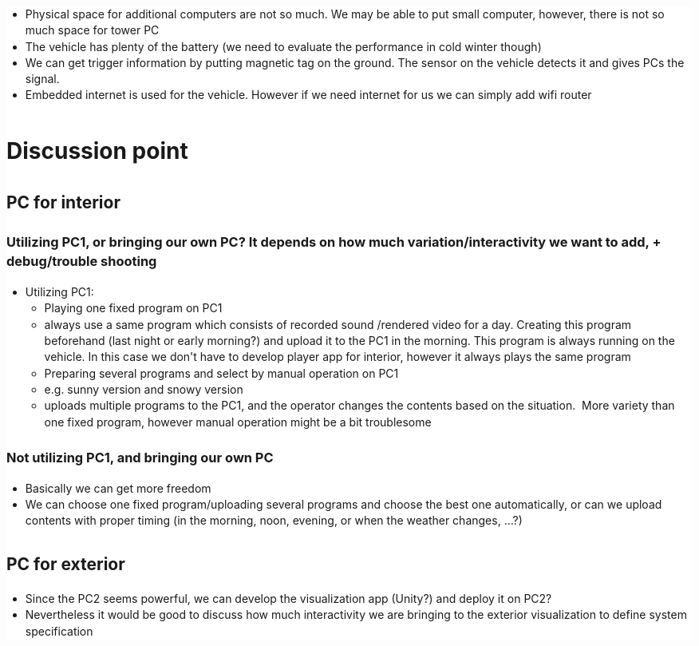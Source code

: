 
- Physical space for additional computers are not so much. We may be able to put small computer, however, there is not so much space for tower PC
- The vehicle has plenty of the battery (we need to evaluate the performance in cold winter though)
- We can get trigger information by putting magnetic tag on the ground. The sensor on the vehicle detects it and gives PCs the signal.
- Embedded internet is used for the vehicle. However if we need internet for us we can simply add wifi router

# Discussion point

## PC for interior

### **Utilizing PC1, or bringing our own PC?** It depends on how much variation/interactivity we want to add, + debug/trouble shooting

- Utilizing PC1:
	- Playing one fixed program on PC1
	- always use a same program which consists of recorded sound /rendered video for a day. Creating this program beforehand (last night or early morning?) and upload it to the PC1 in the morning. This program is always running on the vehicle. In this case we don't have to develop player app for interior, however it always plays the same program
	- Preparing several programs and select by manual operation on PC1
	- e.g. sunny version and snowy version
	- uploads multiple programs to the PC1, and the operator changes the contents based on the situation.  More variety than one fixed program, however manual operation might be a bit troublesome
### Not utilizing PC1, and bringing our own PC

- Basically we can get more freedom
- We can choose one fixed program/uploading several programs and choose the best one automatically, or can we upload contents with proper timing (in the morning, noon, evening, or when the weather changes, ...?)

## PC for exterior

- Since the PC2 seems powerful, we can develop the visualization app (Unity?) and deploy it on PC2?
- Nevertheless it would be good to discuss how much interactivity we are bringing to the exterior visualization to define system specification